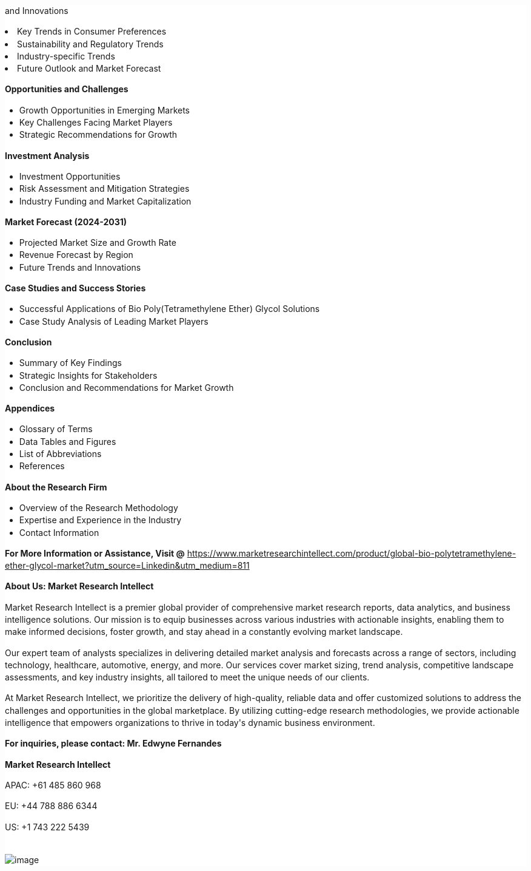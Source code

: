 and Innovations</li><li>Key Trends in Consumer Preferences</li><li>Sustainability and Regulatory Trends</li><li>Industry-specific Trends</li><li>Future Outlook and Market Forecast</li></ul><p><strong>Opportunities and Challenges</strong></p><ul><li>Growth Opportunities in Emerging Markets</li><li>Key Challenges Facing Market Players</li><li>Strategic Recommendations for Growth</li></ul><p><strong>Investment Analysis</strong></p><ul><li>Investment Opportunities</li><li>Risk Assessment and Mitigation Strategies</li><li>Industry Funding and Market Capitalization</li></ul><p><strong>Market Forecast (2024-2031)</strong></p><ul><li>Projected Market Size and Growth Rate</li><li>Revenue Forecast by Region</li><li>Future Trends and Innovations</li></ul><p><strong>Case Studies and Success Stories</strong></p><ul><li>Successful Applications of Bio Poly(Tetramethylene Ether) Glycol Solutions</li><li>Case Study Analysis of Leading Market Players</li></ul><p><strong>Conclusion</strong></p><ul><li>Summary of Key Findings</li><li>Strategic Insights for Stakeholders</li><li>Conclusion and Recommendations for Market Growth</li></ul><p><strong>Appendices</strong></p><ul><li>Glossary of Terms</li><li>Data Tables and Figures</li><li>List of Abbreviations</li><li>References</li></ul><p><strong>About the Research Firm</strong></p><ul><li>Overview of the Research Methodology</li><li>Expertise and Experience in the Industry</li><li>Contact Information</li></ul></div><div class="article-main__content" data-test-id="publishing-text-block"><p><span class="font-[700]"><strong>For More Information or Assistance, Visit @</strong>&nbsp;<a href="https://www.marketresearchintellect.com/product/global-bio-polytetramethylene-ether-glycol-market?utm_source=Linkedin&utm_medium=811">https://www.marketresearchintellect.com/product/global-bio-polytetramethylene-ether-glycol-market?utm_source=Linkedin&utm_medium=811</a></span></p><p><strong>About Us: Market Research Intellect</strong></p><p>Market Research Intellect is a premier global provider of comprehensive market research reports, data analytics, and business intelligence solutions. Our mission is to equip businesses across various industries with actionable insights, enabling them to make informed decisions, foster growth, and stay ahead in a constantly evolving market landscape.</p><p>Our expert team of analysts specializes in delivering detailed market analysis and forecasts across a range of sectors, including technology, healthcare, automotive, energy, and more. Our services cover market sizing, trend analysis, competitive landscape assessments, and key industry insights, all tailored to meet the unique needs of our clients.</p><p>At Market Research Intellect, we prioritize the delivery of high-quality, reliable data and offer customized solutions to address the challenges and opportunities in the global marketplace. By utilizing cutting-edge research methodologies, we provide actionable intelligence that empowers organizations to thrive in today's dynamic business environment.</p><p><strong>For inquiries, please contact: Mr. Edwyne Fernandes</strong></p><p><strong>Market Research Intellect</strong></p><p>APAC: +61 485 860 968</p><p>EU: +44 788 886 6344</p><p>US: +1 743 222 5439</p></div><div class="article-main__content" data-test-id="publishing-text-block">&nbsp;</div>
![image](https://github.com/user-attachments/assets/71097f80-2454-44f6-9d5e-180c23d76352)
